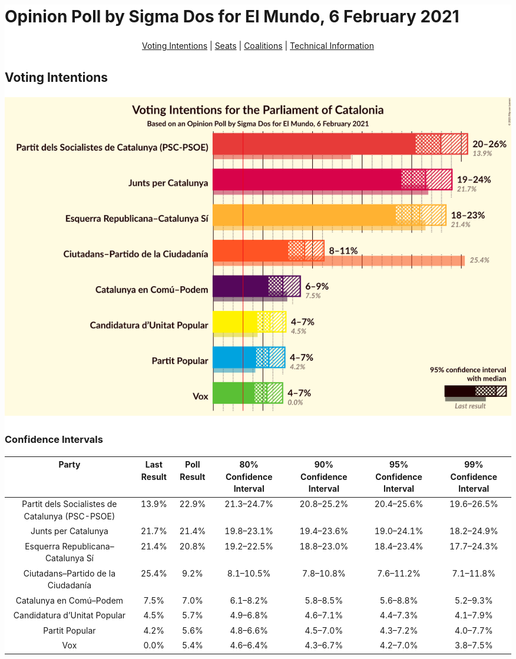 # Opinion Poll by Sigma Dos for El Mundo, 6 February 2021

<p align="center"><a href="#voting-intentions">Voting Intentions</a> | <a href="#seats">Seats</a> | <a href="#coalitions">Coalitions</a> | <a href="#technical-information">Technical Information</a></p>

## Voting Intentions

![Graph with voting intentions not yet produced](2021-02-06-SigmaDos.png "Voting Intentions")

### Confidence Intervals

| Party | Last Result | Poll Result | 80% Confidence Interval | 90% Confidence Interval | 95% Confidence Interval | 99% Confidence Interval |
|:-----:|:-----------:|:-----------:|:-----------------------:|:-----------------------:|:-----------------------:|:-----------------------:|
| Partit dels Socialistes de Catalunya (PSC-PSOE) | 13.9% | 22.9% | 21.3–24.7% |20.8–25.2% |20.4–25.6% |19.6–26.5% |
| Junts per Catalunya | 21.7% | 21.4% | 19.8–23.1% |19.4–23.6% |19.0–24.1% |18.2–24.9% |
| Esquerra Republicana–Catalunya Sí | 21.4% | 20.8% | 19.2–22.5% |18.8–23.0% |18.4–23.4% |17.7–24.3% |
| Ciutadans–Partido de la Ciudadanía | 25.4% | 9.2% | 8.1–10.5% |7.8–10.8% |7.6–11.2% |7.1–11.8% |
| Catalunya en Comú–Podem | 7.5% | 7.0% | 6.1–8.2% |5.8–8.5% |5.6–8.8% |5.2–9.3% |
| Candidatura d’Unitat Popular | 4.5% | 5.7% | 4.9–6.8% |4.6–7.1% |4.4–7.3% |4.1–7.9% |
| Partit Popular | 4.2% | 5.6% | 4.8–6.6% |4.5–7.0% |4.3–7.2% |4.0–7.7% |
| Vox | 0.0% | 5.4% | 4.6–6.4% |4.3–6.7% |4.2–7.0% |3.8–7.5% |
